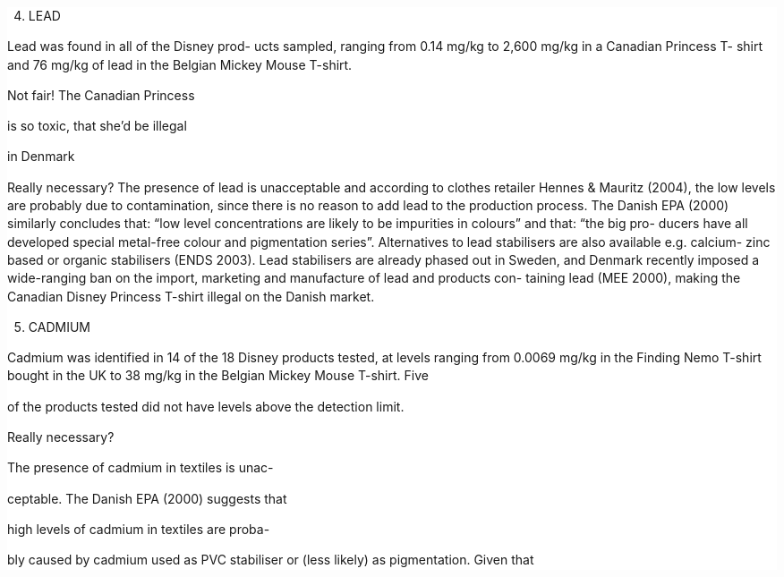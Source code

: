 4. LEAD

Lead was found in all of the Disney prod-
ucts sampled, ranging from 0.14 mg/kg to
2,600 mg/kg in a Canadian Princess T-
shirt and 76 mg/kg of lead in the Belgian
Mickey Mouse T-shirt.

Not fair! The Canadian Princess

is so toxic, that she’d be illegal

in Denmark

Really necessary?
The presence of lead is unacceptable and
according to clothes retailer Hennes &
Mauritz (2004), the low levels are probably
due to contamination, since there is no reason
to add lead to the production process. The
Danish EPA (2000) similarly concludes that:
“low level concentrations are likely to be
impurities in colours” and that: “the big pro-
ducers have all developed special metal-free
colour and pigmentation series”. Alternatives
to lead stabilisers are also available e.g. calcium-
zinc based or organic stabilisers (ENDS
2003). Lead stabilisers are already phased out
in Sweden, and Denmark recently imposed a
wide-ranging ban on the import, marketing
and manufacture of lead and products con-
taining lead (MEE 2000), making the
Canadian Disney Princess T-shirt illegal on
the Danish market.

5. CADMIUM

Cadmium was identified in 14 of the 18
Disney products tested, at levels ranging
from 0.0069 mg/kg in the Finding Nemo
T-shirt bought in the UK to 38 mg/kg in
the Belgian Mickey Mouse T-shirt. Five

of the products tested did not have levels
above the detection limit.

Really necessary?

The presence of cadmium in textiles is unac-

ceptable. The Danish EPA (2000) suggests that

high levels of cadmium in textiles are proba-

bly caused by cadmium used as PVC stabiliser
or (less likely) as pigmentation. Given that
